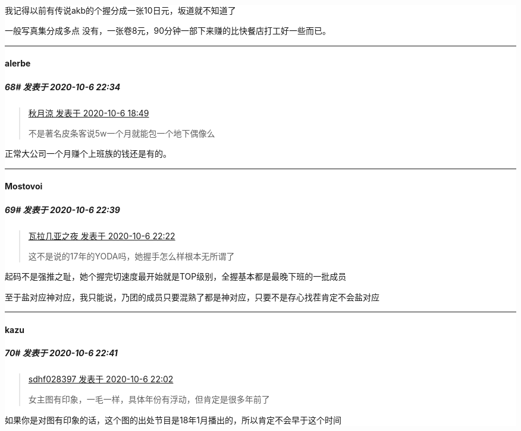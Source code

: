 我记得以前有传说akb的个握分成一张10日元，坂道就不知道了


一般写真集分成多点</blockquote>
没有，一张卷8元，90分钟一部下来赚的比快餐店打工好一些而已。







*****

####  alerbe  
##### 68#       发表于 2020-10-6 22:34



<blockquote><a href="httphttps://bbs.saraba1st.com/2b/forum.php?mod=redirect&amp;goto=findpost&amp;pid=48969227&amp;ptid=1963597" target="_blank">秋月涼 发表于 2020-10-6 18:49</a>

不是著名皮条客说5w一个月就能包一个地下偶像么</blockquote>
正常大公司一个月赚个上班族的钱还是有的。







*****

####  Mostovoi  
##### 69#       发表于 2020-10-6 22:39



<blockquote><a href="httphttps://bbs.saraba1st.com/2b/forum.php?mod=redirect&amp;goto=findpost&amp;pid=48971240&amp;ptid=1963597" target="_blank">瓦拉几亚之夜 发表于 2020-10-6 22:22</a>

这不是说的17年的YODA吗，她握手怎么样根本无所谓了</blockquote>
起码不是强推之耻，她个握完切速度最开始就是TOP级别，全握基本都是最晚下班的一批成员

至于盐对应神对应，我只能说，乃团的成员只要混熟了都是神对应，只要不是存心找茬肯定不会盐对应







*****

####  kazu  
##### 70#       发表于 2020-10-6 22:41



<blockquote><a href="httphttps://bbs.saraba1st.com/2b/forum.php?mod=redirect&amp;goto=findpost&amp;pid=48971001&amp;ptid=1963597" target="_blank">sdhf028397 发表于 2020-10-6 22:02</a>

女主图有印象，一毛一样，具体年份有浮动，但肯定是很多年前了</blockquote>
如果你是对图有印象的话，这个图的出处节目是18年1月播出的，所以肯定不会早于这个时间



